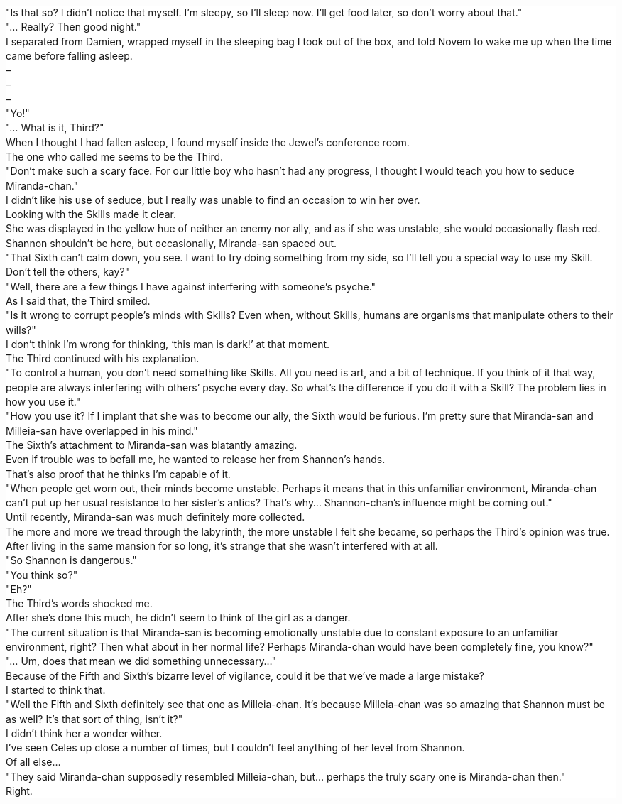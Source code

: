 "Is that so? I didn’t notice that myself. I’m sleepy, so I’ll sleep now. I’ll get food later, so don’t worry about that."<br/>
"… Really? Then good night."<br/>
I separated from Damien, wrapped myself in the sleeping bag I took out of the box, and told Novem to wake me up when the time came before falling asleep.<br/>
–<br/>
–<br/>
–<br/>
"Yo!"<br/>
"… What is it, Third?"<br/>
When I thought I had fallen asleep, I found myself inside the Jewel’s conference room.<br/>
The one who called me seems to be the Third.<br/>
"Don’t make such a scary face. For our little boy who hasn’t had any progress, I thought I would teach you how to seduce Miranda-chan."<br/>
I didn’t like his use of seduce, but I really was unable to find an occasion to win her over.<br/>
Looking with the Skills made it clear.<br/>
She was displayed in the yellow hue of neither an enemy nor ally, and as if she was unstable, she would occasionally flash red.<br/>
Shannon shouldn’t be here, but occasionally, Miranda-san spaced out.<br/>
"That Sixth can’t calm down, you see. I want to try doing something from my side, so I’ll tell you a special way to use my Skill. Don’t tell the others, kay?"<br/>
"Well, there are a few things I have against interfering with someone’s psyche."<br/>
As I said that, the Third smiled.<br/>
"Is it wrong to corrupt people’s minds with Skills? Even when, without Skills, humans are organisms that manipulate others to their wills?"<br/>
I don’t think I’m wrong for thinking, ‘this man is dark!’ at that moment.<br/>
The Third continued with his explanation.<br/>
"To control a human, you don’t need something like Skills. All you need is art, and a bit of technique. If you think of it that way, people are always interfering with others’ psyche every day. So what’s the difference if you do it with a Skill? The problem lies in how you use it."<br/>
"How you use it? If I implant that she was to become our ally, the Sixth would be furious. I’m pretty sure that Miranda-san and Milleia-san have overlapped in his mind."<br/>
The Sixth’s attachment to Miranda-san was blatantly amazing.<br/>
Even if trouble was to befall me, he wanted to release her from Shannon’s hands.<br/>
That’s also proof that he thinks I’m capable of it.<br/>
"When people get worn out, their minds become unstable. Perhaps it means that in this unfamiliar environment, Miranda-chan can’t put up her usual resistance to her sister’s antics? That’s why… Shannon-chan’s influence might be coming out."<br/>
Until recently, Miranda-san was much definitely more collected.<br/>
The more and more we tread through the labyrinth, the more unstable I felt she became, so perhaps the Third’s opinion was true.<br/>
After living in the same mansion for so long, it’s strange that she wasn’t interfered with at all.<br/>
"So Shannon is dangerous."<br/>
"You think so?"<br/>
"Eh?"<br/>
The Third’s words shocked me.<br/>
After she’s done this much, he didn’t seem to think of the girl as a danger.<br/>
"The current situation is that Miranda-san is becoming emotionally unstable due to constant exposure to an unfamiliar environment, right? Then what about in her normal life? Perhaps Miranda-chan would have been completely fine, you know?"<br/>
"… Um, does that mean we did something unnecessary…"<br/>
Because of the Fifth and Sixth’s bizarre level of vigilance, could it be that we’ve made a large mistake?<br/>
I started to think that.<br/>
"Well the Fifth and Sixth definitely see that one as Milleia-chan. It’s because Milleia-chan was so amazing that Shannon must be as well? It’s that sort of thing, isn’t it?"<br/>
I didn’t think her a wonder wither.<br/>
I’ve seen Celes up close a number of times, but I couldn’t feel anything of her level from Shannon.<br/>
Of all else…<br/>
"They said Miranda-chan supposedly resembled Milleia-chan, but… perhaps the truly scary one is Miranda-chan then."<br/>
Right.<br/>